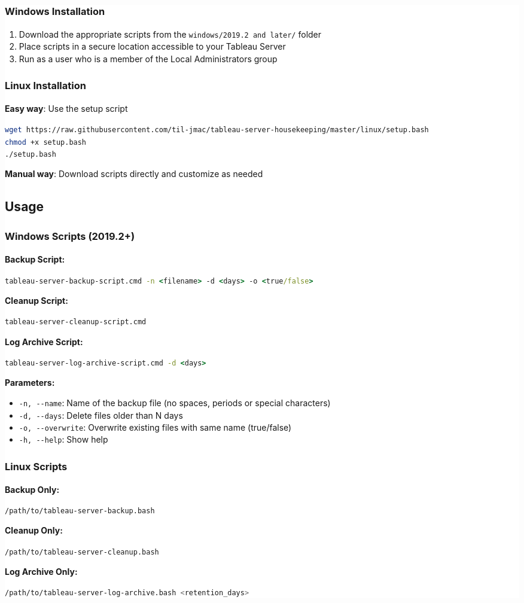 ### Windows Installation
1. Download the appropriate scripts from the `windows/2019.2 and later/` folder
2. Place scripts in a secure location accessible to your Tableau Server
3. Run as a user who is a member of the Local Administrators group

### Linux Installation

**Easy way**: Use the setup script
```bash
wget https://raw.githubusercontent.com/til-jmac/tableau-server-housekeeping/master/linux/setup.bash
chmod +x setup.bash
./setup.bash
```

**Manual way**: Download scripts directly and customize as needed

## Usage

### Windows Scripts (2019.2+)

**Backup Script:**
```cmd
tableau-server-backup-script.cmd -n <filename> -d <days> -o <true/false>
```

**Cleanup Script:**
```cmd
tableau-server-cleanup-script.cmd
```

**Log Archive Script:**
```cmd
tableau-server-log-archive-script.cmd -d <days>
```

**Parameters:**
- `-n, --name`: Name of the backup file (no spaces, periods or special characters)
- `-d, --days`: Delete files older than N days
- `-o, --overwrite`: Overwrite existing files with same name (true/false)
- `-h, --help`: Show help

### Linux Scripts

**Backup Only:**
```bash
/path/to/tableau-server-backup.bash
```

**Cleanup Only:**
```bash
/path/to/tableau-server-cleanup.bash
```

**Log Archive Only:**
```bash
/path/to/tableau-server-log-archive.bash <retention_days>
```
